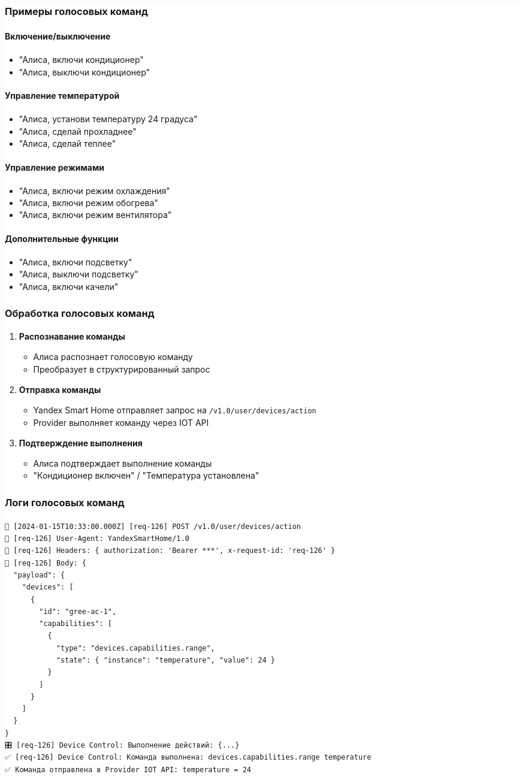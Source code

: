 ### Примеры голосовых команд

#### Включение/выключение
- "Алиса, включи кондиционер"
- "Алиса, выключи кондиционер"

#### Управление температурой
- "Алиса, установи температуру 24 градуса"
- "Алиса, сделай прохладнее"
- "Алиса, сделай теплее"

#### Управление режимами
- "Алиса, включи режим охлаждения"
- "Алиса, включи режим обогрева"
- "Алиса, включи режим вентилятора"

#### Дополнительные функции
- "Алиса, включи подсветку"
- "Алиса, выключи подсветку"
- "Алиса, включи качели"

### Обработка голосовых команд

1. **Распознавание команды**
   - Алиса распознает голосовую команду
   - Преобразует в структурированный запрос

2. **Отправка команды**
   - Yandex Smart Home отправляет запрос на `/v1.0/user/devices/action`
   - Provider выполняет команду через IOT API

3. **Подтверждение выполнения**
   - Алиса подтверждает выполнение команды
   - "Кондиционер включен" / "Температура установлена"

### Логи голосовых команд
```
📝 [2024-01-15T10:33:00.000Z] [req-126] POST /v1.0/user/devices/action
📝 [req-126] User-Agent: YandexSmartHome/1.0
📝 [req-126] Headers: { authorization: 'Bearer ***', x-request-id: 'req-126' }
📝 [req-126] Body: {
  "payload": {
    "devices": [
      {
        "id": "gree-ac-1",
        "capabilities": [
          {
            "type": "devices.capabilities.range",
            "state": { "instance": "temperature", "value": 24 }
          }
        ]
      }
    ]
  }
}
🎛️ [req-126] Device Control: Выполнение действий: {...}
✅ [req-126] Device Control: Команда выполнена: devices.capabilities.range temperature
✅ Команда отправлена в Provider IOT API: temperature = 24
```
